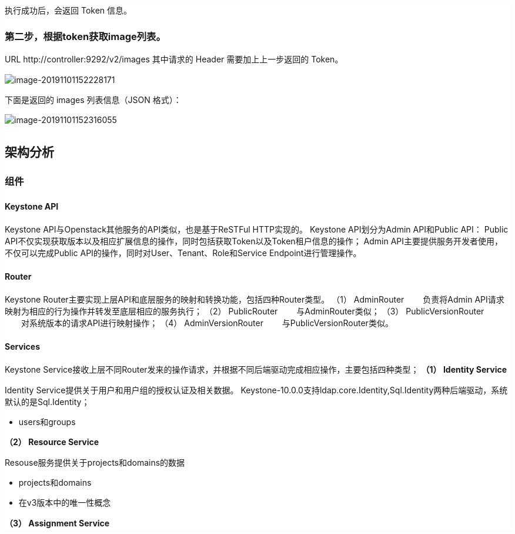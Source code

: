 
 执行成功后，会返回 Token 信息。  

###  第二步，根据token获取image列表。  

 URL http://controller:9292/v2/images 
其中请求的 Header 需要加上上一步返回的 Token。 

![image-20191101152228171](E:\文档\笔记\keystone详解.assets\image-20191101152228171.png)

 下面是返回的 images 列表信息（JSON 格式）：  

![image-20191101152316055](E:\文档\笔记\keystone详解.assets\image-20191101152316055.png)

## 架构分析

### 组件

####  **Keystone API**

 Keystone API与Openstack其他服务的API类似，也是基于ReSTFul HTTP实现的。 Keystone API划分为Admin API和Public API： Public API不仅实现获取版本以及相应扩展信息的操作，同时包括获取Token以及Token租户信息的操作； Admin API主要提供服务开发者使用，不仅可以完成Public API的操作，同时对User、Tenant、Role和Service Endpoint进行管理操作。 

#### **Router**

Keystone Router主要实现上层API和底层服务的映射和转换功能，包括四种Router类型。 
（1） AdminRouter 
　　负责将Admin API请求映射为相应的行为操作并转发至底层相应的服务执行； 
（2） PublicRouter 
　　与AdminRouter类似； 
（3） PublicVersionRouter 
　　对系统版本的请求API进行映射操作； 
（4） AdminVersionRouter 
　　与PublicVersionRouter类似。 

#### **Services**

Keystone Service接收上层不同Router发来的操作请求，并根据不同后端驱动完成相应操作，主要包括四种类型； 
**（1） Identity Service** 

Identity Service提供关于用户和用户组的授权认证及相关数据。 Keystone-10.0.0支持ldap.core.Identity,Sql.Identity两种后端驱动，系统默认的是Sql.Identity； 

- users和groups  

**（2） Resource Service**   

Resouse服务提供关于projects和domains的数据

- projects和domains 

- 在v3版本中的唯一性概念 

**（3） Assignment Service** 
